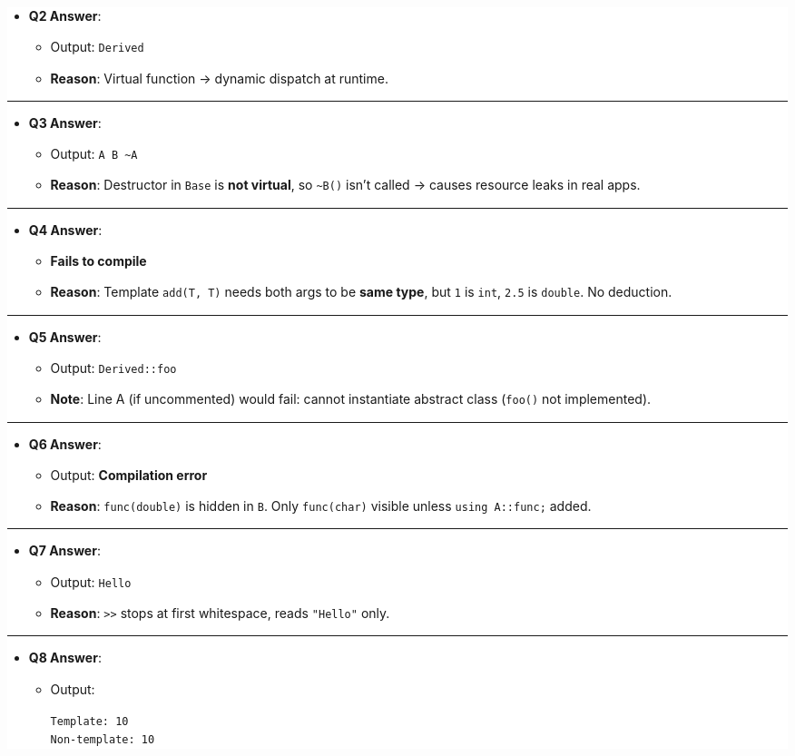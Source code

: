 - **Q2 Answer**:
    
    - Output: `Derived`
        
    - **Reason**: Virtual function → dynamic dispatch at runtime.
        

---

- **Q3 Answer**:
    
    - Output: `A B ~A`
        
    - **Reason**: Destructor in `Base` is **not virtual**, so `~B()` isn’t called → causes resource leaks in real apps.
        

---

- **Q4 Answer**:
    
    - **Fails to compile**
        
    - **Reason**: Template `add(T, T)` needs both args to be **same type**, but `1` is `int`, `2.5` is `double`. No deduction.
        

---

- **Q5 Answer**:
    
    - Output: `Derived::foo`
        
    - **Note**: Line A (if uncommented) would fail: cannot instantiate abstract class (`foo()` not implemented).
        

---

- **Q6 Answer**:
    
    - Output: **Compilation error**
        
    - **Reason**: `func(double)` is hidden in `B`. Only `func(char)` visible unless `using A::func;` added.
        

---

- **Q7 Answer**:
    
    - Output: `Hello`
        
    - **Reason**: `>>` stops at first whitespace, reads `"Hello"` only.
        

---

- **Q8 Answer**:
    
    - Output:
        
        ```
        Template: 10
        Non-template: 10
        ```
        